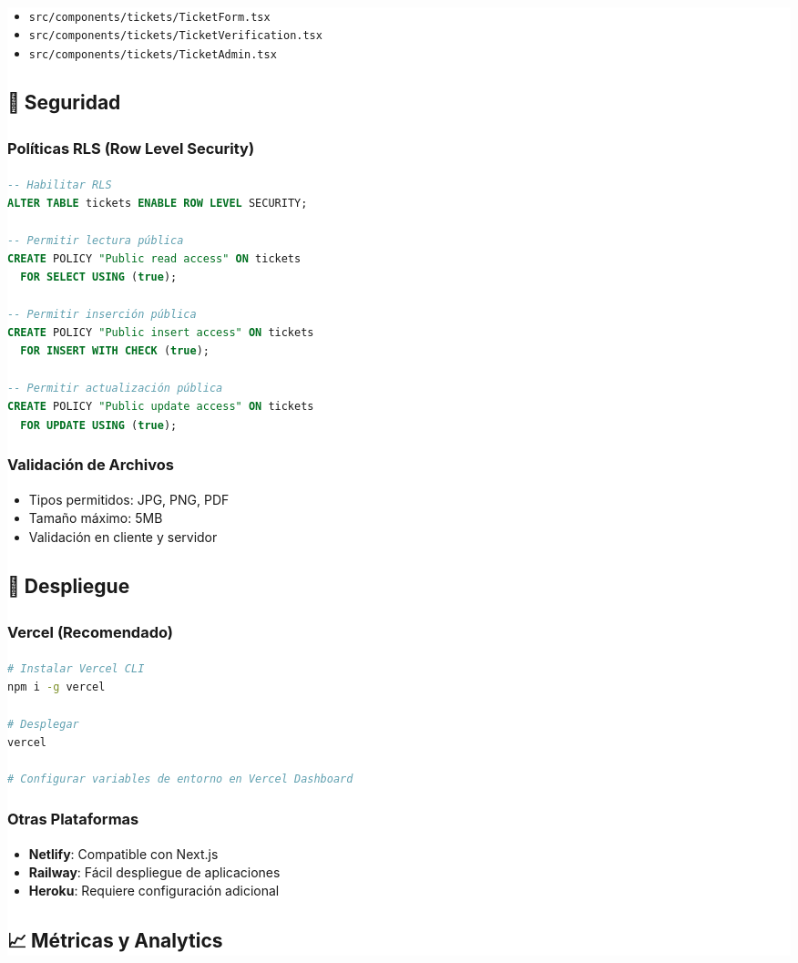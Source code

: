 - `src/components/tickets/TicketForm.tsx`
- `src/components/tickets/TicketVerification.tsx`
- `src/components/tickets/TicketAdmin.tsx`

## 🔐 Seguridad

### Políticas RLS (Row Level Security)

```sql
-- Habilitar RLS
ALTER TABLE tickets ENABLE ROW LEVEL SECURITY;

-- Permitir lectura pública
CREATE POLICY "Public read access" ON tickets
  FOR SELECT USING (true);

-- Permitir inserción pública
CREATE POLICY "Public insert access" ON tickets
  FOR INSERT WITH CHECK (true);

-- Permitir actualización pública
CREATE POLICY "Public update access" ON tickets
  FOR UPDATE USING (true);
```

### Validación de Archivos

- Tipos permitidos: JPG, PNG, PDF
- Tamaño máximo: 5MB
- Validación en cliente y servidor

## 🚀 Despliegue

### Vercel (Recomendado)

```bash
# Instalar Vercel CLI
npm i -g vercel

# Desplegar
vercel

# Configurar variables de entorno en Vercel Dashboard
```

### Otras Plataformas

- **Netlify**: Compatible con Next.js
- **Railway**: Fácil despliegue de aplicaciones
- **Heroku**: Requiere configuración adicional

## 📈 Métricas y Analytics
